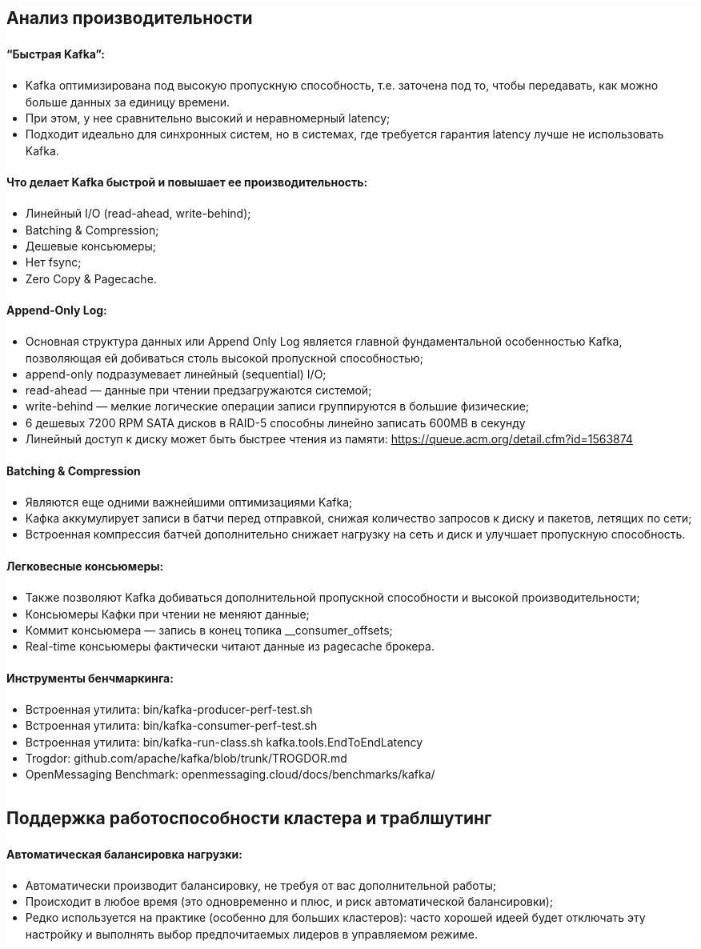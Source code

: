 ## Анализ производительности

#### “Быстрая Kafka”:
- Kafka оптимизирована под высокую пропускную способность, т.е. заточена под то, чтобы передавать, как можно больше данных за единицу времени.  
- При этом, у нее сравнительно высокий и неравномерный latency;
- Подходит идеально для синхронных систем, но в системах, где требуется гарантия latency лучше не использовать Kafka.
 
#### Что делает Kafka быстрой и повышает ее производительность:
- Линейный I/O (read-ahead, write-behind);
- Batching & Compression;
- Дешевые консьюмеры;
- Нет fsync;
- Zero Copy & Pagecache.
 
#### Append-Only Log:
- Основная структура данных или Append Only Log является главной фундаментальной особенностью Kafka, позволяющая ей добиваться столь высокой пропускной способностью;
- append-only подразумевает линейный (sequential) I/O;
- read-ahead — данные при чтении предзагружаются системой;
- write-behind — мелкие логические операции записи группируются в большие физические;
- 6 дешевых 7200 RPM SATA дисков в RAID-5 способны линейно записать 600MB в секунду
- Линейный доступ к диску может быть быстрее чтения из памяти: https://queue.acm.org/detail.cfm?id=1563874
 
#### Batching & Compression
- Являются еще одними важнейшими оптимизациями Kafka;
- Кафка аккумулирует записи в батчи перед отправкой, снижая количество запросов к диску и пакетов, летящих по сети;
- Встроенная компрессия батчей дополнительно снижает нагрузку на сеть и диск и улучшает пропускную способность.
 
#### Легковесные консьюмеры:
- Также позволяют Kafka добиваться дополнительной пропускной способности и высокой производительности;
- Консьюмеры Кафки при чтении не меняют данные;
- Коммит консьюмера — запись в конец топика \__consumer_offsets;
- Real-time консьюмеры фактически читают данные из pagecache брокера.
 
#### Инструменты бенчмаркинга:
- Встроенная утилита: bin/kafka-producer-perf-test.sh
- Встроенная утилита: bin/kafka-consumer-perf-test.sh
- Встроенная утилита: bin/kafka-run-class.sh kafka.tools.EndToEndLatency
- Trogdor: github.com/apache/kafka/blob/trunk/TROGDOR.md
- OpenMessaging Benchmark: openmessaging.cloud/docs/benchmarks/kafka/

## Поддержка работоспособности кластера и траблшутинг
#### Автоматическая балансировка нагрузки:
- Автоматически производит балансировку, не требуя от вас дополнительной работы;
- Происходит в любое время (это одновременно и плюс, и риск автоматической балансировки);
- Редко используется на практике (особенно для больших кластеров): часто хорошей идеей будет отключать эту настройку и выполнять выбор предпочитаемых лидеров в управляемом режиме.
 